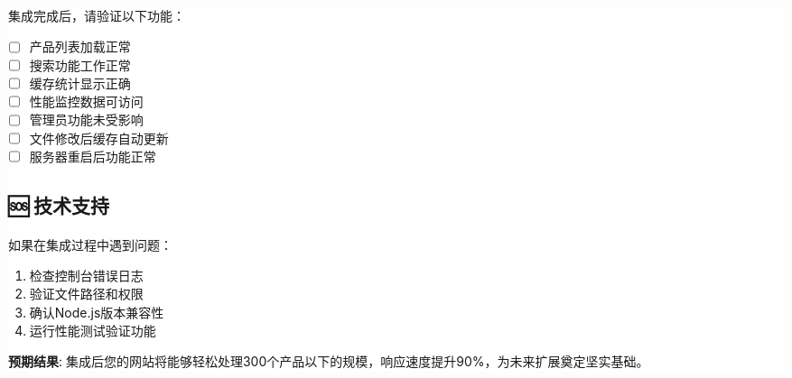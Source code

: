 集成完成后，请验证以下功能：

- [ ] 产品列表加载正常
- [ ] 搜索功能工作正常
- [ ] 缓存统计显示正确
- [ ] 性能监控数据可访问
- [ ] 管理员功能未受影响
- [ ] 文件修改后缓存自动更新
- [ ] 服务器重启后功能正常

## 🆘 技术支持

如果在集成过程中遇到问题：

1. 检查控制台错误日志
2. 验证文件路径和权限
3. 确认Node.js版本兼容性
4. 运行性能测试验证功能

**预期结果**: 集成后您的网站将能够轻松处理300个产品以下的规模，响应速度提升90%，为未来扩展奠定坚实基础。

